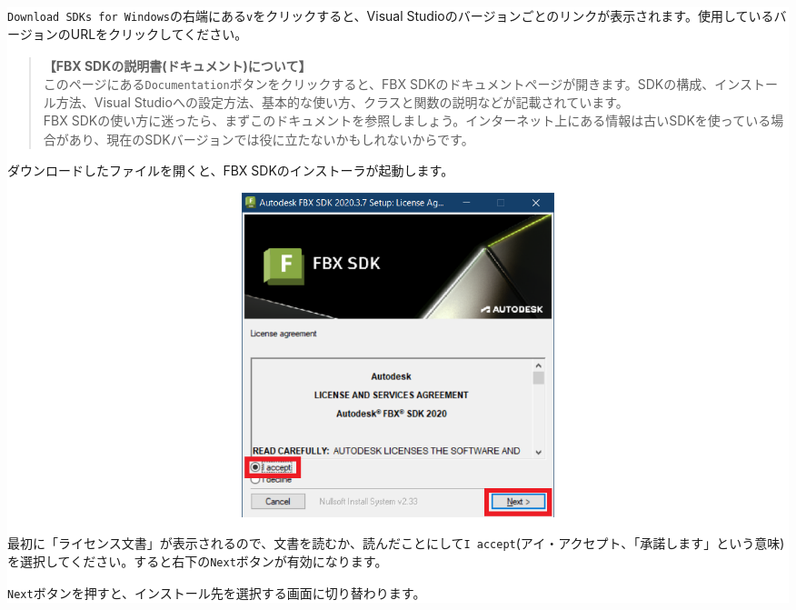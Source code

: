 </p>

`Download SDKs for Windows`の右端にある`v`をクリックすると、Visual Studioのバージョンごとのリンクが表示されます。使用しているバージョンのURLをクリックしてください。

>**【FBX SDKの説明書(ドキュメント)について】**<br>
>このページにある`Documentation`ボタンをクリックすると、FBX SDKのドキュメントページが開きます。SDKの構成、インストール方法、Visual Studioへの設定方法、基本的な使い方、クラスと関数の説明などが記載されています。<br>
>FBX SDKの使い方に迷ったら、まずこのドキュメントを参照しましょう。インターネット上にある情報は古いSDKを使っている場合があり、現在のSDKバージョンでは役に立たないかもしれないからです。

ダウンロードしたファイルを開くと、FBX SDKのインストーラが起動します。

<p align="center">
<img src="images/2024_04_fbxsdk_installer_0.png" width="40%" />
</p>

最初に「ライセンス文書」が表示されるので、文書を読むか、読んだことにして`I accept`(アイ・アクセプト、「承諾します」という意味)を選択してください。すると右下の`Next`ボタンが有効になります。

`Next`ボタンを押すと、インストール先を選択する画面に切り替わります。

<p align="center">